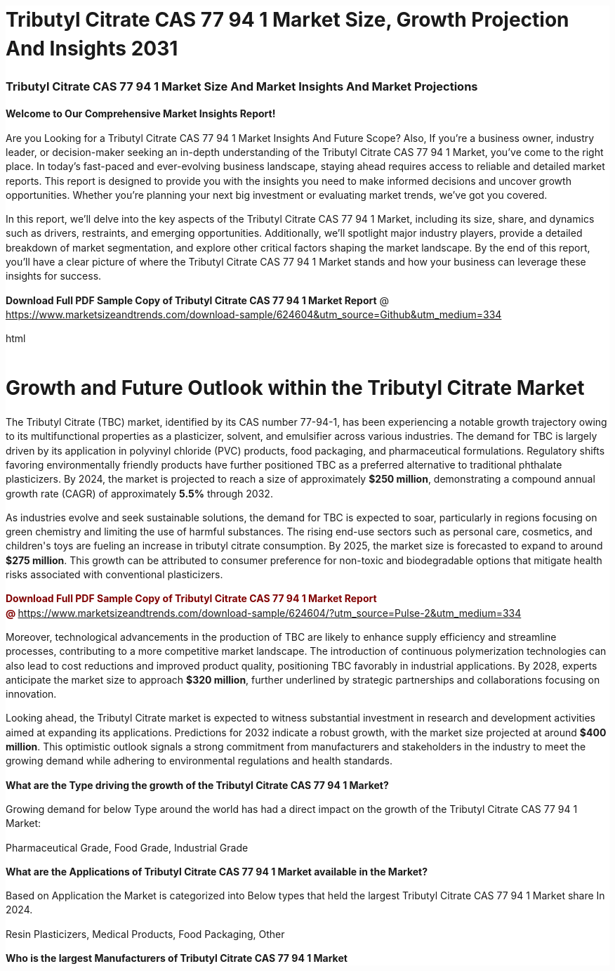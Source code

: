 <h1>Tributyl Citrate CAS 77 94 1 Market Size, Growth Projection And Insights 2031</h1><div class="" data-test-id=""><h3><span class="">Tributyl Citrate CAS 77 94 1 Market Size And Market Insights And Market Projections</span></h3></div><div class="" data-test-id=""><p><strong>Welcome to Our Comprehensive Market Insights Report!</strong></p><p>Are you Looking for a Tributyl Citrate CAS 77 94 1 Market Insights And Future Scope? Also, If you&rsquo;re a business owner, industry leader, or decision-maker seeking an in-depth understanding of the Tributyl Citrate CAS 77 94 1 Market, you&rsquo;ve come to the right place. In today&rsquo;s fast-paced and ever-evolving business landscape, staying ahead requires access to reliable and detailed market reports. This report is designed to provide you with the insights you need to make informed decisions and uncover growth opportunities. Whether you&rsquo;re planning your next big investment or evaluating market trends, we&rsquo;ve got you covered.</p><p>In this report, we&rsquo;ll delve into the key aspects of the Tributyl Citrate CAS 77 94 1 Market, including its size, share, and dynamics such as drivers, restraints, and emerging opportunities. Additionally, we&rsquo;ll spotlight major industry players, provide a detailed breakdown of market segmentation, and explore other critical factors shaping the market landscape. By the end of this report, you&rsquo;ll have a clear picture of where the Tributyl Citrate CAS 77 94 1 Market stands and how your business can leverage these insights for success.</p><p><strong>Download Full PDF Sample Copy of Tributyl Citrate CAS 77 94 1 Market Report</strong> @ <a href="https://www.marketsizeandtrends.com/download-sample/624604&utm_source=Github&utm_medium=334" target="_blank">https://www.marketsizeandtrends.com/download-sample/624604&utm_source=Github&utm_medium=334</a></p></div><div class="" data-test-id=""><p><span class="">html<!DOCTYPE html><html lang="en"><head> <meta charset="UTF-8"> <meta name="viewport" content="width=device-width, initial-scale=1.0"> <title>Tributyl Citrate Market Growth and Outlook</title></head><body><h1>Growth and Future Outlook within the Tributyl Citrate Market</h1><p>The Tributyl Citrate (TBC) market, identified by its CAS number 77-94-1, has been experiencing a notable growth trajectory owing to its multifunctional properties as a plasticizer, solvent, and emulsifier across various industries. The demand for TBC is largely driven by its application in polyvinyl chloride (PVC) products, food packaging, and pharmaceutical formulations. Regulatory shifts favoring environmentally friendly products have further positioned TBC as a preferred alternative to traditional phthalate plasticizers. By 2024, the market is projected to reach a size of approximately <strong>$250 million</strong>, demonstrating a compound annual growth rate (CAGR) of approximately <strong>5.5%</strong> through 2032.</p><p>As industries evolve and seek sustainable solutions, the demand for TBC is expected to soar, particularly in regions focusing on green chemistry and limiting the use of harmful substances. The rising end-use sectors such as personal care, cosmetics, and children's toys are fueling an increase in tributyl citrate consumption. By 2025, the market size is forecasted to expand to around <strong>$275 million</strong>. This growth can be attributed to consumer preference for non-toxic and biodegradable options that mitigate health risks associated with conventional plasticizers. </p><p><strong><span style="color: #800000;">Download Full PDF Sample Copy of Tributyl Citrate CAS 77 94 1 Market Report @</span>&nbsp;</strong><a href="https://www.marketsizeandtrends.com/download-sample/624604/?utm_source=Pulse-2&amp;utm_medium=334">https://www.marketsizeandtrends.com/download-sample/624604/?utm_source=Pulse-2&amp;utm_medium=334</a></p></p><p>Moreover, technological advancements in the production of TBC are likely to enhance supply efficiency and streamline processes, contributing to a more competitive market landscape. The introduction of continuous polymerization technologies can also lead to cost reductions and improved product quality, positioning TBC favorably in industrial applications. By 2028, experts anticipate the market size to approach <strong>$320 million</strong>, further underlined by strategic partnerships and collaborations focusing on innovation.</p><p>Looking ahead, the Tributyl Citrate market is expected to witness substantial investment in research and development activities aimed at expanding its applications. Predictions for 2032 indicate a robust growth, with the market size projected at around <strong>$400 million</strong>. This optimistic outlook signals a strong commitment from manufacturers and stakeholders in the industry to meet the growing demand while adhering to environmental regulations and health standards.</p></body></html></span></p><p><strong><span class="">What are the&nbsp;Type driving the growth of the Tributyl Citrate CAS 77 94 1 Market?</span></strong></p></div><div class="" data-test-id=""><p><span class="">Growing demand for below Type around the world has had a direct impact on the growth of the Tributyl Citrate CAS 77 94 1 Market:</span></p></div><div class="" data-test-id=""><p>Pharmaceutical Grade, Food Grade, Industrial Grade</p><p><span class=""><strong>What are the&nbsp;Applications&nbsp;of Tributyl Citrate CAS 77 94 1 Market available in the Market?</strong></span></p></div><div class="" data-test-id=""><p><span class="">Based on Application the Market is categorized into Below types that held the largest Tributyl Citrate CAS 77 94 1 Market share In 2024.</span></p></div><div class="" data-test-id=""><p><span class="">Resin Plasticizers, Medical Products, Food Packaging, Other</span></p><p><span class=""><strong>Who is the largest Manufacturers of Tributyl Citrate CAS 77 94 1 Market
